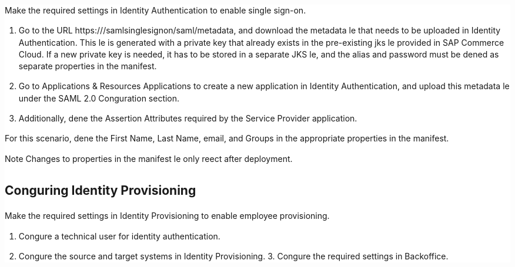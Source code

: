 Make the required settings in Identity Authentication to enable single sign-on.

1. Go to the URL https://<your SAP Commerce Cloud instance>/samlsinglesignon/saml/metadata, and download the metadata le that needs to be uploaded in Identity Authentication. This le is generated with a private key that already exists in the pre-existing jks le provided in SAP Commerce Cloud. If a new private key is needed, it has to be stored in a separate JKS le, and the alias and password must be dened as separate properties in the manifest.

2. Go to Applications & Resources Applications to create a new application in Identity Authentication, and upload this metadata le under the SAML 2.0 Conguration section.

3. Additionally, dene the Assertion Attributes required by the Service Provider application.

For this scenario, dene the First Name, Last Name, email, and Groups in the appropriate properties in the manifest.

 Note Changes to properties in the manifest le only reect after deployment.

## Conguring Identity Provisioning

Make the required settings in Identity Provisioning to enable employee provisioning.

1. Congure a technical user for identity authentication.

2. Congure the source and target systems in Identity Provisioning. 3. Congure the required settings in Backoffice.

